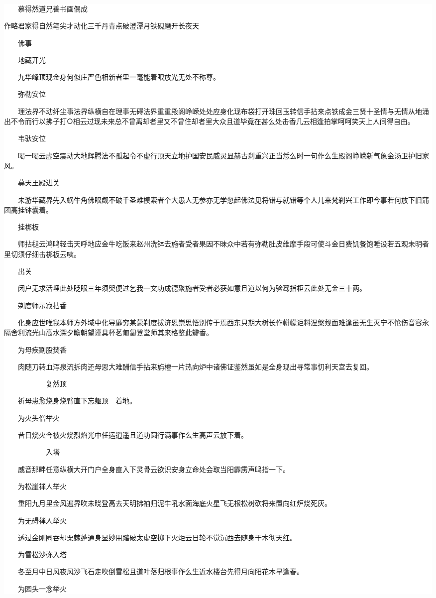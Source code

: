 　　慕得然道兄善书画偶成

作略君家得自然笔尖才动化三千丹青点破澄潭月铁砚磨开长夜天

　　佛事

　　地藏开光

　　九华峰顶现金身何似庄严色相新者里一毫能着眼放光无处不称尊。

　　弥勒安位

　　理法界不动纤尘事法界纵横自在理事无碍法界重重殿阁峥嵘处处应身化现布袋打开珠回玉转信手拈来点铁成金三贤十圣情与无情从地涌出不令而行以拂子打○相云过现未来总不曾离却者里又不曾住却者里大众且道毕竟在甚么处击香几云相逢拍掌呵呵笑天上人间得自由。

　　韦驮安位

　　喝一喝云虚空震动大地辉腾法不孤起令不虚行顶天立地护国安民威灵显赫古刹重兴正当恁么时一句作么生殿阁峥嵘新气象金汤卫护旧家风。

　　募天王殿进关

　　未游华藏界先入蜗牛角佛眼觑不破千圣难模索者个大愚人无参亦无学忽起佛法见将错与就错等个人儿来梵刹兴工作即今事若何放下旧蒲团高挂钵囊着。

　　挂梆板

　　师拈槌云鸿鸣轻击天呼地应金牛吃饭来赵州洗钵去施者受者果因不昧众中若有弥勒肚皮维摩手段可使斗金日费饥餐饱睡设若五观未明者里切须仔细击梆板云咦。

　　出关

　　闭户无求活埋此处眨眼三年须臾便过乞我一文功成德聚施者受者必获如意且道以何为验蓦指柜云此处无金三十两。

　　剃度师示寂拈香

　　化身应世唯我本师方外域中化导靡穷某蒙剃度拔济恩崇思悟别传于焉西东只期大树长作帡幪讵料涅槃觌面难逢虽无生灭宁不怆伤音容永隔舍利流光山高水深夕瞻朝望谨具杯茗匍匐登堂师其来格鉴此瓣香。

　　为母疾割股焚香

　　肉随刀转血泻泉流拆肉还母恩大难酬信手拈来旃檀一片热向炉中诸佛证鉴然虽如是全身现出寻常事忉利天宫去复回。

　　　　　　复然顶

　　祈母患愈烧身烧臂直下忘躯顶　着地。

　　为火头僧举火

　　昔日烧火今被火烧烈焰光中任运逍遥且道功圆行满事作么生高声云放下着。

　　　　　　入塔

　　威音那畔任意纵横大开门户全身直入下灵骨云欲识安身立命处会取当阳霹雳声鸣指一下。

　　为松崖禅人举火

　　重阳九月里金风遍界吹未晓登高去天明拂袖归泥牛吼水面海底火星飞无根松树砍将来置向红炉烧死灰。

　　为无碍禅人举火

　　透过金刚圈吞却栗棘蓬通身显妙用踏破太虚空掷下火炬云日轮不觉沉西去随身干木彻天红。

　　为雪松沙弥入塔

　　冬至月中日风夜风沙飞石走吹倒雪松且道叶落归根事作么生近水楼台先得月向阳花木早逢春。

　　为园头一念举火
